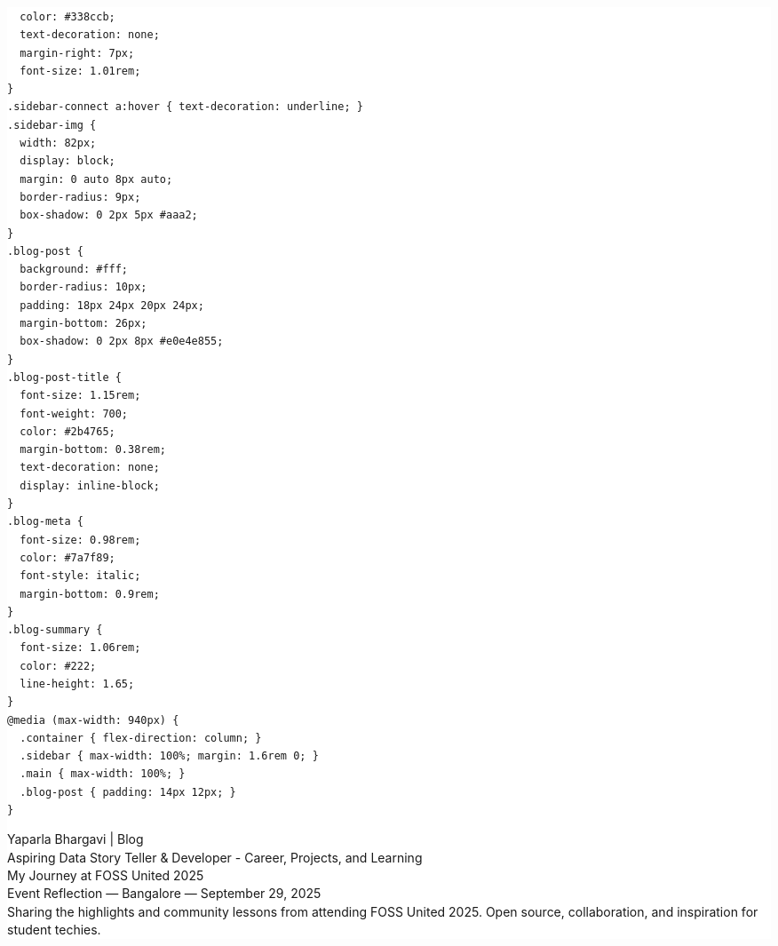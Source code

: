       color: #338ccb;
      text-decoration: none;
      margin-right: 7px;
      font-size: 1.01rem;
    }
    .sidebar-connect a:hover { text-decoration: underline; }
    .sidebar-img {
      width: 82px;
      display: block;
      margin: 0 auto 8px auto;
      border-radius: 9px;
      box-shadow: 0 2px 5px #aaa2;
    }
    .blog-post {
      background: #fff;
      border-radius: 10px;
      padding: 18px 24px 20px 24px;
      margin-bottom: 26px;
      box-shadow: 0 2px 8px #e0e4e855;
    }
    .blog-post-title {
      font-size: 1.15rem;
      font-weight: 700;
      color: #2b4765;
      margin-bottom: 0.38rem;
      text-decoration: none;
      display: inline-block;
    }
    .blog-meta {
      font-size: 0.98rem;
      color: #7a7f89;
      font-style: italic;
      margin-bottom: 0.9rem;
    }
    .blog-summary {
      font-size: 1.06rem;
      color: #222;
      line-height: 1.65;
    }
    @media (max-width: 940px) {
      .container { flex-direction: column; }
      .sidebar { max-width: 100%; margin: 1.6rem 0; }
      .main { max-width: 100%; }
      .blog-post { padding: 14px 12px; }
    }
  </style>
</head>
<body>
  <div class="header">
    <div class="header-title">Yaparla Bhargavi | Blog</div>
    <div class="header-desc">Aspiring Data Story Teller & Developer - Career, Projects, and Learning</div>
  </div>
  <div class="container">
    <div class="main">
      <div class="blog-post">
        <span class="blog-post-title">My Journey at FOSS United 2025</span>
        <div class="blog-meta">Event Reflection &mdash; Bangalore &mdash; September 29, 2025</div>
        <div class="blog-summary">
          Sharing the highlights and community lessons from attending FOSS United 2025. Open source, collaboration, and inspiration for student techies.
        </div>
      </div>
      <div class="blog-post">
